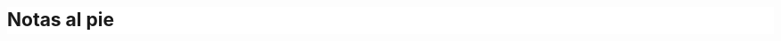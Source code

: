 ## Notas al pie

[^0]: xiii:1 O, como el recipiente que contiene el Soma divino, la bebida que confiere la inmortalidad.

[^1]: xiii:2 Véase, por ejemplo, <i>S</i>at. Br. I, 6, 4, 5 ss. Es posible que la forma de la «luna cornuda» también haya facilitado la atribución a esa luminaria de forma de casco, como la que se atribuye a Soma; aunque es cierto que se hace una atribución similar en el caso de otros objetos celestiales cuya apariencia externa no ofrece tales puntos de comparación.

[^2]: xiii:3 MA Barth, The Vedic Religions, p. 27, por otro lado, opina que esta identificación se remonta a los tiempos indoeuropeos.

[^3]: xiii:4 St. Petersburg Dict. sv Según A. Kuhn, los dos mitos del descenso del Fuego y del Licor divino surgen de una misma concepción, de donde la chispa de fuego es concebida como una gota. 'Herabkunft', pág. 161.

[^4]: xiii:5 Diario de Kuhn. f. Comparar Prov. XVI, pág. 183 secuencias

[^5]: xiv:1 M. Bergaigne, II, p. 249, identifica con la hija de Sûrya a la muchacha (? Apâlâ) que, yendo al agua, encontró a Soma y lo llevó a casa, diciendo: "¡Te presionaré por Indra!". Sobre este himno, véase Prof. Aufrecht, Ind. Stud. IV, 1 seq.

[^6]: xiv:2 Sobre este himno, véase A. Weber, Ind. Stud. V, 178 seq.; J. Ehni, Revista de la DMG XXXIII, pág. 166 ss.

[^7]: xv:1 Udhani, lit., en o sobre la ubre (de donde se ordeña Soma, es decir, el cielo).

[^8]: xvi:1 Cf. Spiegel, Antigüedades Eranias, II, pág. 114.

[^9]: xvii:1 Cf. A. Bergaigne, Religion Védique, II, 253. En el Brâhma<i>n</i>as no es Soma, sino la piedra prensada, la que se identifica con el Va<i>g</i>ra.

[^10]: xvii:2 El profesor Ludwig propone leer «va'grât» en lugar de «va<i>g</i>ro», es decir, «más hermoso que el hermoso rayo de Indra». Pero incluso si mantenemos la lectura tradicional, «vapusha<i>h</i>» podría referirse al rayo (real); aunque, por supuesto, también podría interpretarse como una referencia al sol, a Agni o a alguna otra deidad u objeto celestial.

[^11]: xvii:3 Cf. A. Bergaigne, II, 251.

[^12]: xx:1 Por la misma razón, me resulta imposible aceptar la interpretación de M. Bergaigne del himno IV, 27, presentada al final de su obra (vol. iii, pág. 322 y ss.). Según dicha interpretación, Soma, en la primera estrofa, declara que él mismo salió volando de su prisión como un águila; y luego, en la segunda estrofa —como si reprochara a quienes imaginaban que el águila era un ser distinto de él—, añade: «No fue ella (el águila) quien me llevó con facilidad, sino que triunfé gracias a mi propia astucia y valentía». Me temo que este ejemplar crítico de la tribu emplumada no encontrará muchos admiradores entre los sánscritos prosaicos de la pág. XXI. Preferiría, con el profesor Roth, leer 'nir ádîyat' en lugar de 'nir adîyam', a menos que fuera posible leer '<i>s</i>yena<i>g</i>avásâ' en lugar de '<i>s</i>yenó <i>g</i>avásâ'. M. Koulikovski, en el artículo mencionado, mezcla los himnos IV, 26 y 27, y los toma como una especie de controversia mitocrítica entre el dios Soma y alguna otra persona (quizás el propio autor), abogando por dos versiones diferentes del mito de Soma, a saber, Soma sostiene que fue él mismo quien trajo la planta divina, mientras que su interlocutor ('quien tiene la última palabra en el himno') mantiene que fue traída por un halcón. Así, según este erudito, el halcón ya estaba (!) distinguido de Soma; Y estos dos himnos «son, por así decirlo, un eco de una disputa religiosa, o más bien mitológica, que dividió a los teólogos de la época védica». Quizás la teoría del profesor Oldenberg sobre los himnos Âkhyâta, o fragmentos de poesía separados conectados por narraciones en prosa, podría tener alguna aplicación con estos himnos.

[^13]: xxii:1 Cp. IX, 100, 3: 'Envía pensamientos unidos a la mente, como el trueno envía lluvia.'

[^14]: xxiii:1 Para una descripción de este fenómeno en los distritos donde debemos imaginar que los poetas védicos compusieron sus himnos, véase Elphinstone, Account of the Kingdom of Cabool, pág. 126 seq.

[^15]: xxiv:1 The Academy, 25 de octubre de 1884—14 de febrero de 1885.
[^16]: xxiv:2 Ibid., 31 de enero de 1885.
[^17]: xxv:1 Antigüedades Eranias, III, pág. 572.
[^18]: xxvi:1 Especialmente _Sarcostemma intermedium_, _S. brevistigma_, y _S. viminale_ (o Asclepias ácido). Véase R. Roth, Zeitsch. de D. Morg. Jesús. volumen xxxv, pág. 681 segundos.
[^19]: xxvii:1 American Journal of Philology, vol. iii, págs. 391-410; Actas de la American Oriental Society, octubre de 1882, pág. xiv y siguientes.
[^20]: xxviii:1 O quizás la capa inferior que representa la tierra, siendo por así decirlo un símbolo de firmeza y seguridad.
[^21]: xxix:1 El profesor Max Müller ha tenido la amabilidad de enviarme varios pasajes de los Upanishads y Âra<i>n</i>yakas, en los que âtman tiene el sentido de 'cuerpo, tronco', y suele explicarse en los comentarios de <i>s</i>arîra (âtmâna<i>h</i> = <i>s</i>arîrâvayavâ<i>h</i>, B<i>ri</i>hadâr. Up. I, 1, 2, 7). El adverbio adhyâtmam, señala, siempre significa 'con referencia al cuerpo'; cf. Taitt. Up. I, 7; <i>S</i>at. Br. [IV, 1, 3, 1](../Book_2_4_1#v4_1_3_1), el presente volumen, [p. 265](../Book_2_4_1#p265), nota [1](../Book_2_4_1#fn635).
[^22]: xxxi:1 Véase Grassmann, Wörterbuch sv; M. Bergaigne, III, 334, toma este pasaje para proporcionar la etimología de la palabra.